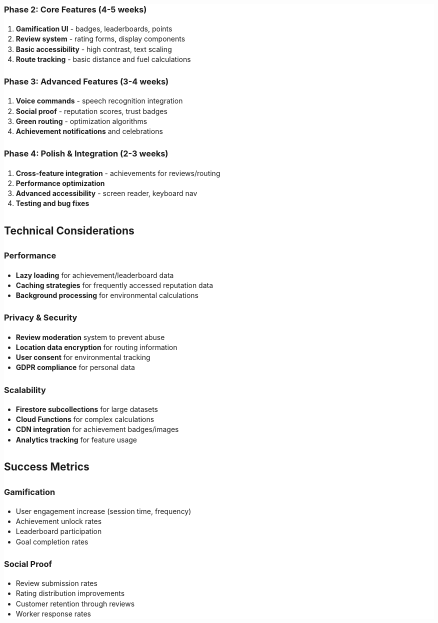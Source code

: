 ### Phase 2: Core Features (4-5 weeks)
1. **Gamification UI** - badges, leaderboards, points
2. **Review system** - rating forms, display components
3. **Basic accessibility** - high contrast, text scaling
4. **Route tracking** - basic distance and fuel calculations

### Phase 3: Advanced Features (3-4 weeks)
1. **Voice commands** - speech recognition integration
2. **Social proof** - reputation scores, trust badges
3. **Green routing** - optimization algorithms
4. **Achievement notifications** and celebrations

### Phase 4: Polish & Integration (2-3 weeks)
1. **Cross-feature integration** - achievements for reviews/routing
2. **Performance optimization**
3. **Advanced accessibility** - screen reader, keyboard nav
4. **Testing and bug fixes**

## Technical Considerations

### Performance
- **Lazy loading** for achievement/leaderboard data
- **Caching strategies** for frequently accessed reputation data
- **Background processing** for environmental calculations

### Privacy & Security
- **Review moderation** system to prevent abuse
- **Location data encryption** for routing information
- **User consent** for environmental tracking
- **GDPR compliance** for personal data

### Scalability
- **Firestore subcollections** for large datasets
- **Cloud Functions** for complex calculations
- **CDN integration** for achievement badges/images
- **Analytics tracking** for feature usage

## Success Metrics

### Gamification
- User engagement increase (session time, frequency)
- Achievement unlock rates
- Leaderboard participation
- Goal completion rates

### Social Proof
- Review submission rates
- Rating distribution improvements
- Customer retention through reviews
- Worker response rates
